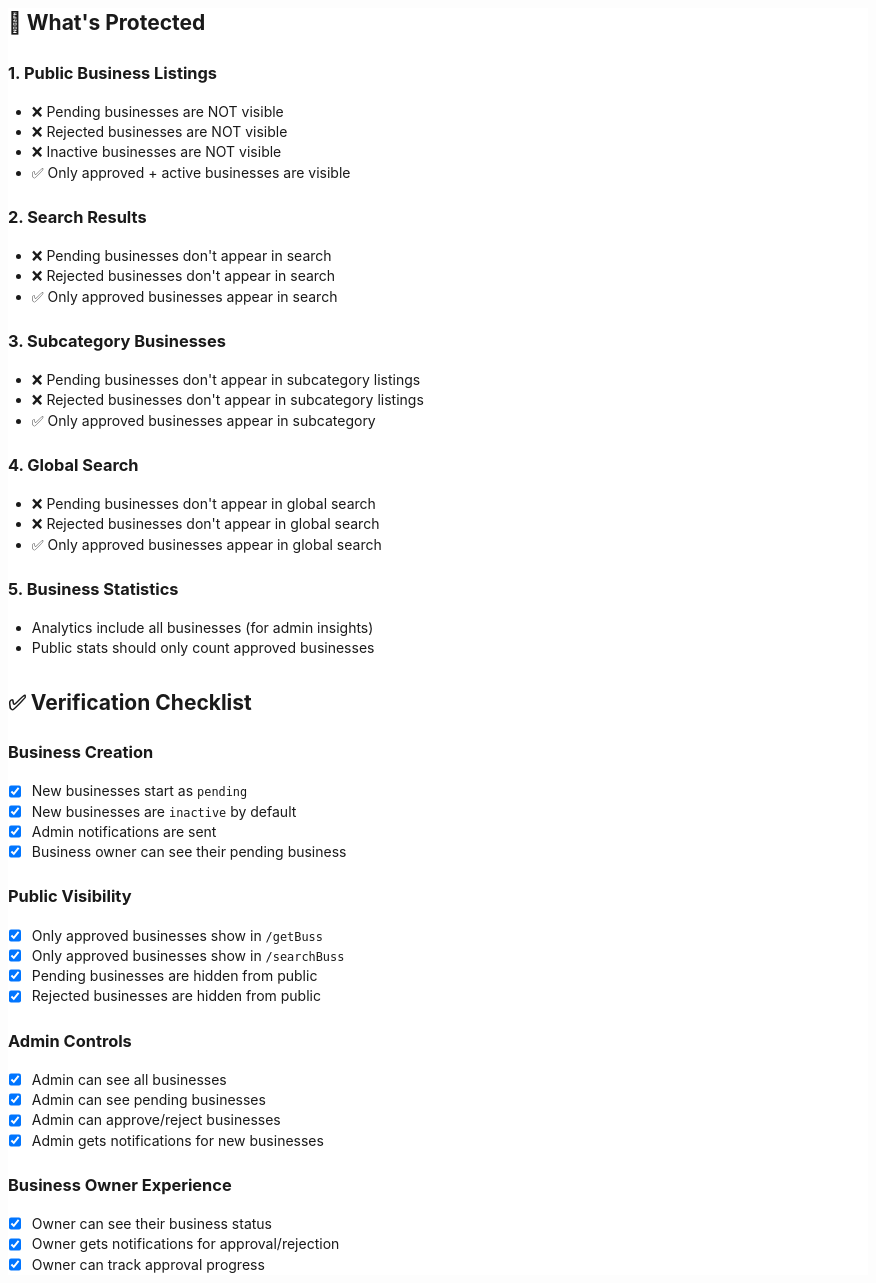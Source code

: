 ## 🚫 **What's Protected**

### **1. Public Business Listings**
- ❌ Pending businesses are NOT visible
- ❌ Rejected businesses are NOT visible
- ❌ Inactive businesses are NOT visible
- ✅ Only approved + active businesses are visible

### **2. Search Results**
- ❌ Pending businesses don't appear in search
- ❌ Rejected businesses don't appear in search
- ✅ Only approved businesses appear in search

### **3. Subcategory Businesses**
- ❌ Pending businesses don't appear in subcategory listings
- ❌ Rejected businesses don't appear in subcategory listings
- ✅ Only approved businesses appear in subcategory

### **4. Global Search**
- ❌ Pending businesses don't appear in global search
- ❌ Rejected businesses don't appear in global search
- ✅ Only approved businesses appear in global search

### **5. Business Statistics**
- Analytics include all businesses (for admin insights)
- Public stats should only count approved businesses

## ✅ **Verification Checklist**

### **Business Creation**
- [x] New businesses start as `pending`
- [x] New businesses are `inactive` by default
- [x] Admin notifications are sent
- [x] Business owner can see their pending business

### **Public Visibility**
- [x] Only approved businesses show in `/getBuss`
- [x] Only approved businesses show in `/searchBuss`
- [x] Pending businesses are hidden from public
- [x] Rejected businesses are hidden from public

### **Admin Controls**
- [x] Admin can see all businesses
- [x] Admin can see pending businesses
- [x] Admin can approve/reject businesses
- [x] Admin gets notifications for new businesses

### **Business Owner Experience**
- [x] Owner can see their business status
- [x] Owner gets notifications for approval/rejection
- [x] Owner can track approval progress
